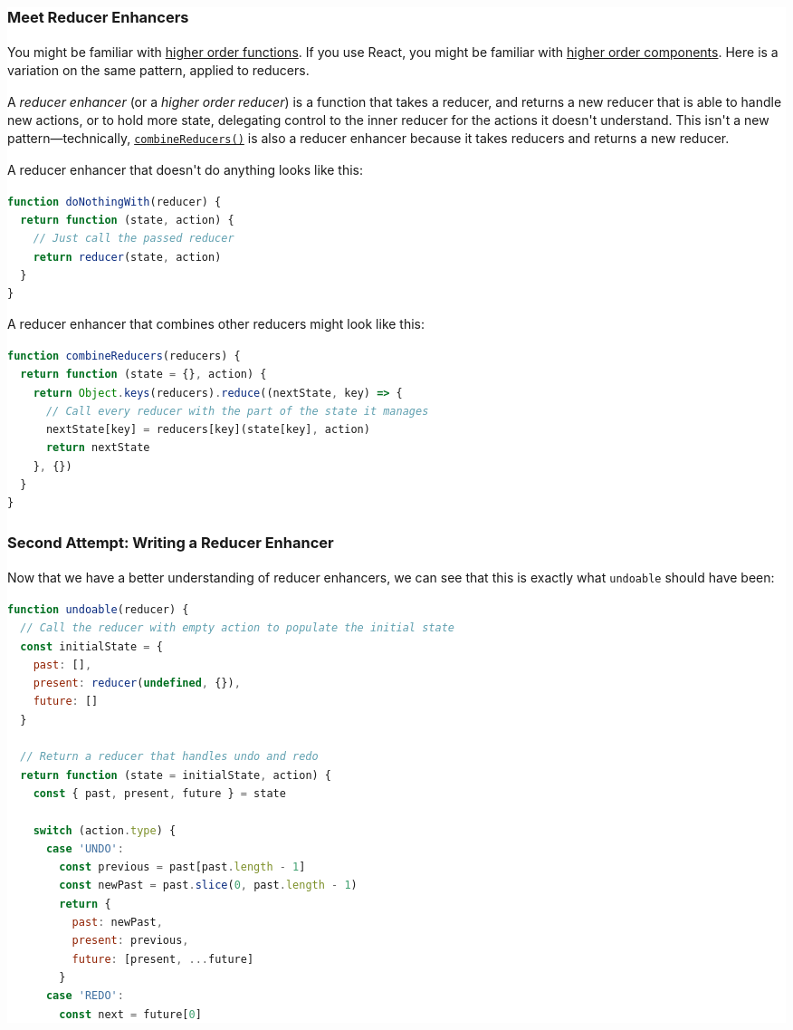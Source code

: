 ### Meet Reducer Enhancers

You might be familiar with [higher order functions](https://en.wikipedia.org/wiki/Higher-order_function). If you use React, you might be familiar with [higher order components](https://medium.com/@dan_abramov/mixins-are-dead-long-live-higher-order-components-94a0d2f9e750). Here is a variation on the same pattern, applied to reducers.

A *reducer enhancer* (or a *higher order reducer*) is a function that takes a reducer, and returns a new reducer that is able to handle new actions, or to hold more state, delegating control to the inner reducer for the actions it doesn't understand. This isn't a new pattern—technically, [`combineReducers()`](../api/combineReducers.md) is also a reducer enhancer because it takes reducers and returns a new reducer.

A reducer enhancer that doesn't do anything looks like this:

```js
function doNothingWith(reducer) {
  return function (state, action) {
    // Just call the passed reducer
    return reducer(state, action)
  }
}
```

A reducer enhancer that combines other reducers might look like this:

```js
function combineReducers(reducers) {
  return function (state = {}, action) {
    return Object.keys(reducers).reduce((nextState, key) => {
      // Call every reducer with the part of the state it manages
      nextState[key] = reducers[key](state[key], action)
      return nextState
    }, {})
  }
}
```

### Second Attempt: Writing a Reducer Enhancer

Now that we have a better understanding of reducer enhancers, we can see that this is exactly what `undoable` should have been:

```js
function undoable(reducer) {
  // Call the reducer with empty action to populate the initial state
  const initialState = {
    past: [],
    present: reducer(undefined, {}),
    future: []
  }

  // Return a reducer that handles undo and redo
  return function (state = initialState, action) {
    const { past, present, future } = state

    switch (action.type) {
      case 'UNDO':
        const previous = past[past.length - 1]
        const newPast = past.slice(0, past.length - 1)
        return {
          past: newPast,
          present: previous,
          future: [present, ...future]
        }
      case 'REDO':
        const next = future[0]
```